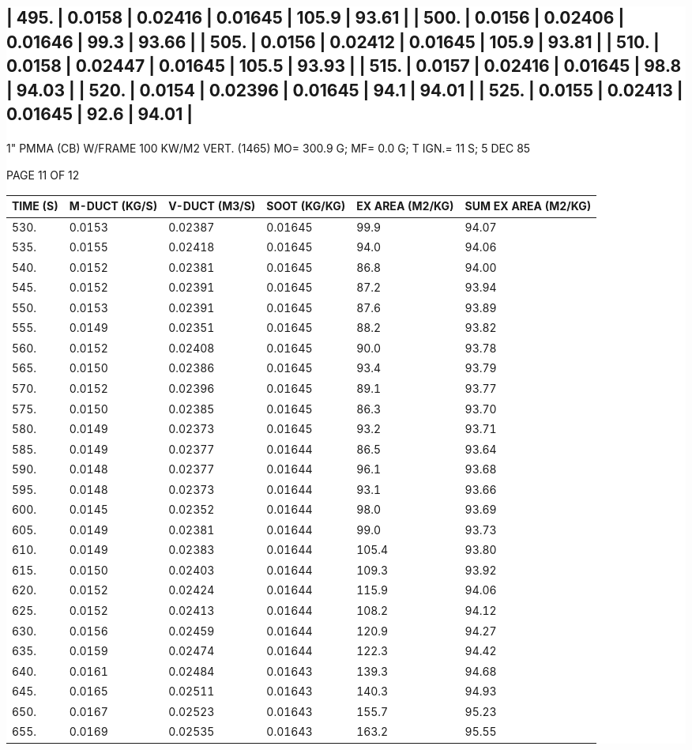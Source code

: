 | 495.     | 0.0158        | 0.02416        | 0.01645      | 105.9           | 93.61               |
| 500.     | 0.0156        | 0.02406        | 0.01646      | 99.3            | 93.66               |
| 505.     | 0.0156        | 0.02412        | 0.01645      | 105.9           | 93.81               |
| 510.     | 0.0158        | 0.02447        | 0.01645      | 105.5           | 93.93               |
| 515.     | 0.0157        | 0.02416        | 0.01645      | 98.8            | 94.03               |
| 520.     | 0.0154        | 0.02396        | 0.01645      | 94.1            | 94.01               |
| 525.     | 0.0155        | 0.02413        | 0.01645      | 92.6            | 94.01               |
---

1" PMMA (CB) W/FRAME 100 KW/M2 VERT. (1465)
MO= 300.9 G; MF= 0.0 G; T IGN.= 11 S; 5 DEC 85

PAGE 11 OF 12

| TIME (S) | M-DUCT (KG/S) | V-DUCT (M3/S) | SOOT (KG/KG) | EX AREA (M2/KG) | SUM EX AREA (M2/KG) |
|----------|---------------|----------------|--------------|-----------------|---------------------|
| 530.     | 0.0153        | 0.02387        | 0.01645      | 99.9            | 94.07               |
| 535.     | 0.0155        | 0.02418        | 0.01645      | 94.0            | 94.06               |
| 540.     | 0.0152        | 0.02381        | 0.01645      | 86.8            | 94.00               |
| 545.     | 0.0152        | 0.02391        | 0.01645      | 87.2            | 93.94               |
| 550.     | 0.0153        | 0.02391        | 0.01645      | 87.6            | 93.89               |
| 555.     | 0.0149        | 0.02351        | 0.01645      | 88.2            | 93.82               |
| 560.     | 0.0152        | 0.02408        | 0.01645      | 90.0            | 93.78               |
| 565.     | 0.0150        | 0.02386        | 0.01645      | 93.4            | 93.79               |
| 570.     | 0.0152        | 0.02396        | 0.01645      | 89.1            | 93.77               |
| 575.     | 0.0150        | 0.02385        | 0.01645      | 86.3            | 93.70               |
| 580.     | 0.0149        | 0.02373        | 0.01645      | 93.2            | 93.71               |
| 585.     | 0.0149        | 0.02377        | 0.01644      | 86.5            | 93.64               |
| 590.     | 0.0148        | 0.02377        | 0.01644      | 96.1            | 93.68               |
| 595.     | 0.0148        | 0.02373        | 0.01644      | 93.1            | 93.66               |
| 600.     | 0.0145        | 0.02352        | 0.01644      | 98.0            | 93.69               |
| 605.     | 0.0149        | 0.02381        | 0.01644      | 99.0            | 93.73               |
| 610.     | 0.0149        | 0.02383        | 0.01644      | 105.4           | 93.80               |
| 615.     | 0.0150        | 0.02403        | 0.01644      | 109.3           | 93.92               |
| 620.     | 0.0152        | 0.02424        | 0.01644      | 115.9           | 94.06               |
| 625.     | 0.0152        | 0.02413        | 0.01644      | 108.2           | 94.12               |
| 630.     | 0.0156        | 0.02459        | 0.01644      | 120.9           | 94.27               |
| 635.     | 0.0159        | 0.02474        | 0.01644      | 122.3           | 94.42               |
| 640.     | 0.0161        | 0.02484        | 0.01643      | 139.3           | 94.68               |
| 645.     | 0.0165        | 0.02511        | 0.01643      | 140.3           | 94.93               |
| 650.     | 0.0167        | 0.02523        | 0.01643      | 155.7           | 95.23               |
| 655.     | 0.0169        | 0.02535        | 0.01643      | 163.2           | 95.55               |